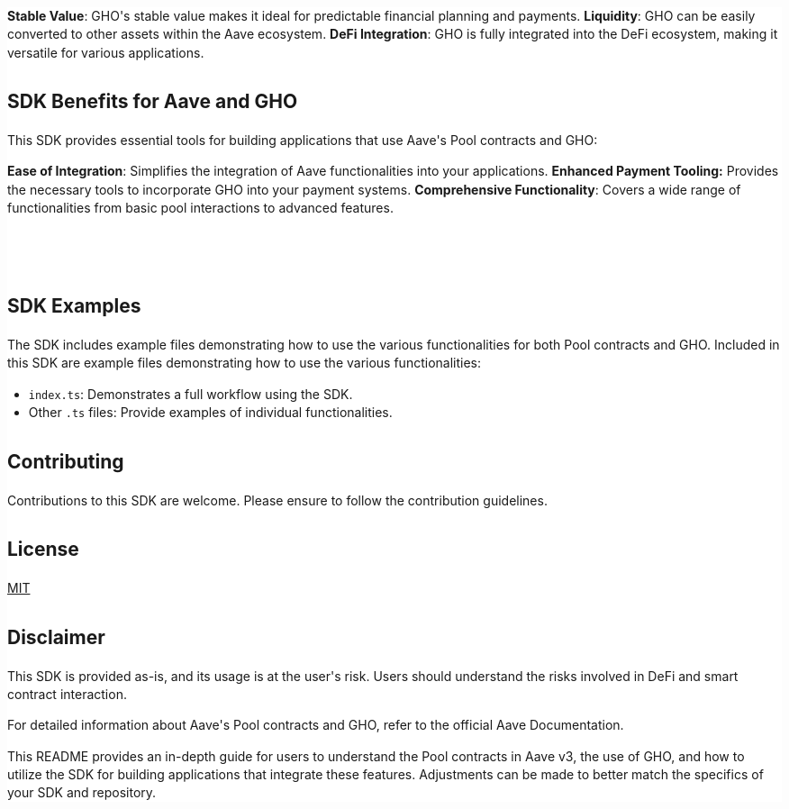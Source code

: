 **Stable Value**: GHO's stable value makes it ideal for predictable financial planning and payments.
**Liquidity**: GHO can be easily converted to other assets within the Aave ecosystem.
**DeFi Integration**: GHO is fully integrated into the DeFi ecosystem, making it versatile for various applications.

## SDK Benefits for Aave and GHO
This SDK provides essential tools for building applications that use Aave's Pool contracts and GHO:

**Ease of Integration**: Simplifies the integration of Aave functionalities into your applications.
**Enhanced Payment Tooling:** Provides the necessary tools to incorporate GHO into your payment systems.
**Comprehensive Functionality**: Covers a wide range of functionalities from basic pool interactions to advanced features.

<br>
<br>

## SDK Examples
The SDK includes example files demonstrating how to use the various functionalities for both Pool contracts and GHO.
Included in this SDK are example files demonstrating how to use the various functionalities:

- `index.ts`: Demonstrates a full workflow using the SDK.
- Other `.ts` files: Provide examples of individual functionalities.

## Contributing

Contributions to this SDK are welcome. Please ensure to follow the contribution guidelines.

## License

[MIT](https://www.mit.edu/~amini/LICENSE.md)

## Disclaimer

This SDK is provided as-is, and its usage is at the user's risk. Users should understand the risks involved in DeFi and smart contract interaction.

For detailed information about Aave's Pool contracts and GHO, refer to the official Aave Documentation.

This README provides an in-depth guide for users to understand the Pool contracts in Aave v3, the use of GHO, and how to utilize the SDK for building applications that integrate these features. Adjustments can be made to better match the specifics of your SDK and repository.
